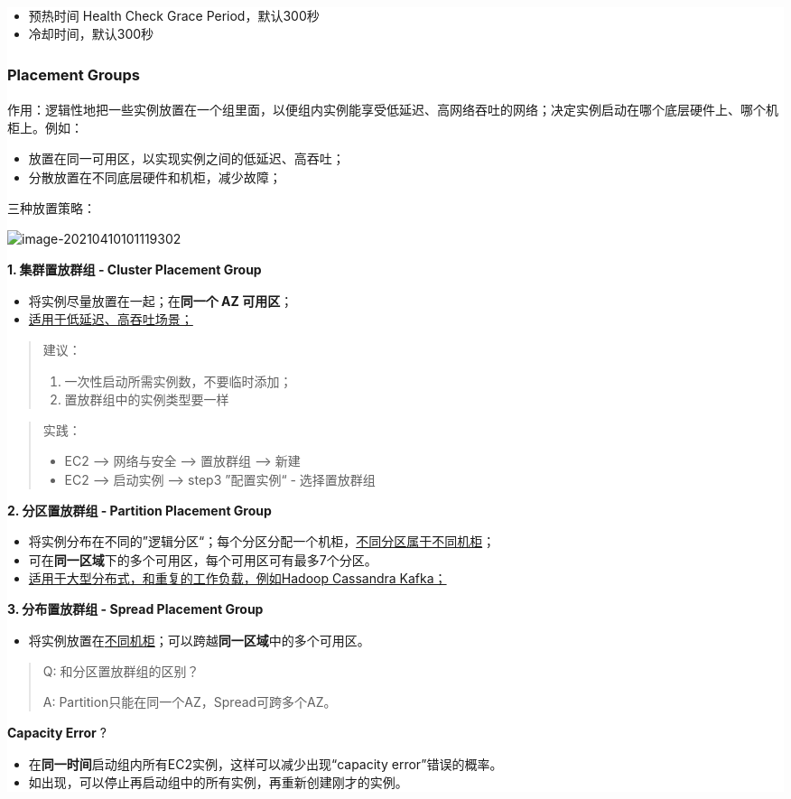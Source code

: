

- 预热时间 Health Check Grace Period，默认300秒
- 冷却时间，默认300秒



### Placement Groups

作用：逻辑性地把一些实例放置在一个组里面，以便组内实例能享受低延迟、高网络吞吐的网络；决定实例启动在哪个底层硬件上、哪个机柜上。例如：

- 放置在同一可用区，以实现实例之间的低延迟、高吞吐；
- 分散放置在不同底层硬件和机柜，减少故障；



三种放置策略：

![image-20210410101119302](../img/aws/place-group.png?lastModify=1626605438)

**1. 集群置放群组 - Cluster Placement Group**

- 将实例尽量放置在一起；在**同一个 AZ 可用区**；
- <u>适用于低延迟、高吞吐场景；</u>

> 建议：
>
> 1. 一次性启动所需实例数，不要临时添加；
> 2. 置放群组中的实例类型要一样



> 实践：
>
> - EC2 --> 网络与安全 --> 置放群组 --> 新建
> - EC2 --> 启动实例 --> step3 ”配置实例“ - 选择置放群组



**2. 分区置放群组 - Partition Placement Group**

- 将实例分布在不同的”逻辑分区“；每个分区分配一个机柜，<u>不同分区属于不同机柜</u>；
- 可在**同一区域**下的多个可用区，每个可用区可有最多7个分区。
- <u>适用于大型分布式，和重复的工作负载，例如Hadoop Cassandra Kafka；</u>



**3. 分布置放群组 - Spread Placement Group**

- 将实例放置在<u>不同机柜</u>；可以跨越**同一区域**中的多个可用区。

> Q: 和分区置放群组的区别？
>
> A: Partition只能在同一个AZ，Spread可跨多个AZ。



**Capacity Error** ?

- 在**同一时间**启动组内所有EC2实例，这样可以减少出现“capacity error”错误的概率。
- 如出现，可以停止再启动组中的所有实例，再重新创建刚才的实例。



